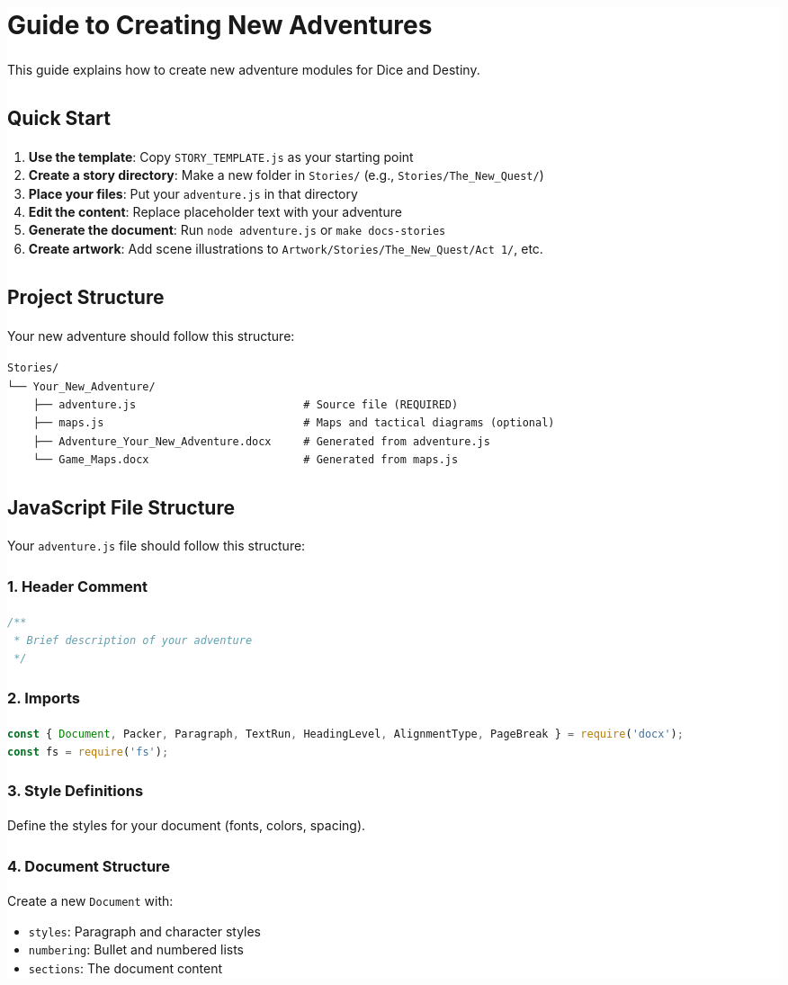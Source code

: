 # Guide to Creating New Adventures

This guide explains how to create new adventure modules for Dice and Destiny.

## Quick Start

1. **Use the template**: Copy `STORY_TEMPLATE.js` as your starting point
2. **Create a story directory**: Make a new folder in `Stories/` (e.g., `Stories/The_New_Quest/`)
3. **Place your files**: Put your `adventure.js` in that directory
4. **Edit the content**: Replace placeholder text with your adventure
5. **Generate the document**: Run `node adventure.js` or `make docs-stories`
6. **Create artwork**: Add scene illustrations to `Artwork/Stories/The_New_Quest/Act 1/`, etc.

## Project Structure

Your new adventure should follow this structure:

```
Stories/
└── Your_New_Adventure/
    ├── adventure.js                          # Source file (REQUIRED)
    ├── maps.js                               # Maps and tactical diagrams (optional)
    ├── Adventure_Your_New_Adventure.docx     # Generated from adventure.js
    └── Game_Maps.docx                        # Generated from maps.js
```

## JavaScript File Structure

Your `adventure.js` file should follow this structure:

### 1. Header Comment
```javascript
/**
 * Brief description of your adventure
 */
```

### 2. Imports
```javascript
const { Document, Packer, Paragraph, TextRun, HeadingLevel, AlignmentType, PageBreak } = require('docx');
const fs = require('fs');
```

### 3. Style Definitions
Define the styles for your document (fonts, colors, spacing).

### 4. Document Structure
Create a new `Document` with:
- `styles`: Paragraph and character styles
- `numbering`: Bullet and numbered lists
- `sections`: The document content
